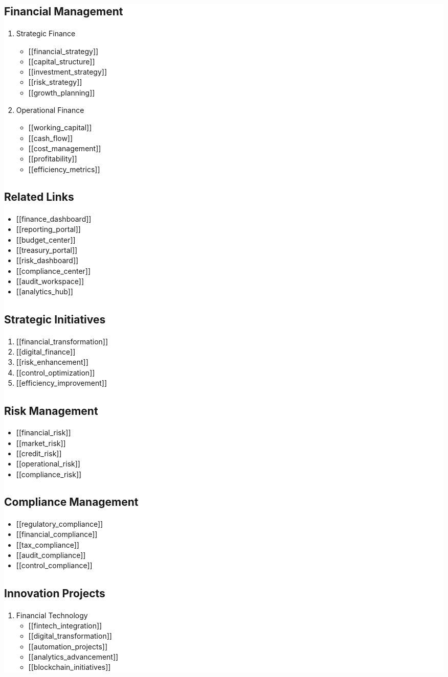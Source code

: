 ## Financial Management
1. Strategic Finance
   - [[financial_strategy]]
   - [[capital_structure]]
   - [[investment_strategy]]
   - [[risk_strategy]]
   - [[growth_planning]]

2. Operational Finance
   - [[working_capital]]
   - [[cash_flow]]
   - [[cost_management]]
   - [[profitability]]
   - [[efficiency_metrics]]

## Related Links
- [[finance_dashboard]]
- [[reporting_portal]]
- [[budget_center]]
- [[treasury_portal]]
- [[risk_dashboard]]
- [[compliance_center]]
- [[audit_workspace]]
- [[analytics_hub]]

## Strategic Initiatives
1. [[financial_transformation]]
2. [[digital_finance]]
3. [[risk_enhancement]]
4. [[control_optimization]]
5. [[efficiency_improvement]]

## Risk Management
- [[financial_risk]]
- [[market_risk]]
- [[credit_risk]]
- [[operational_risk]]
- [[compliance_risk]]

## Compliance Management
- [[regulatory_compliance]]
- [[financial_compliance]]
- [[tax_compliance]]
- [[audit_compliance]]
- [[control_compliance]]

## Innovation Projects
1. Financial Technology
   - [[fintech_integration]]
   - [[digital_transformation]]
   - [[automation_projects]]
   - [[analytics_advancement]]
   - [[blockchain_initiatives]]

